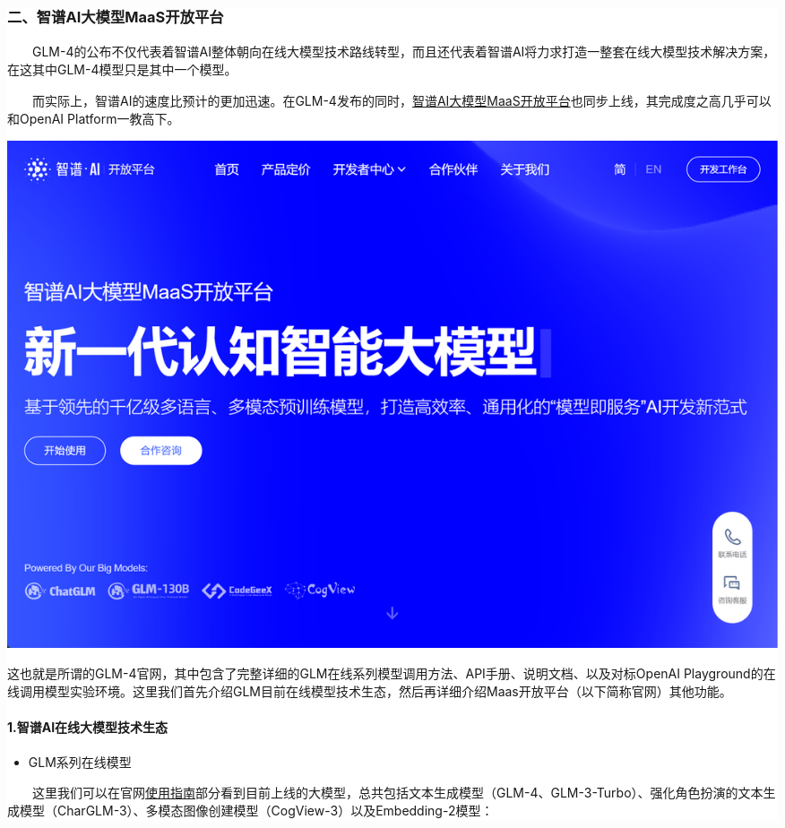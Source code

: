 ### 二、智谱AI大模型MaaS开放平台

  GLM-4的公布不仅代表着智谱AI整体朝向在线大模型技术路线转型，而且还代表着智谱AI将力求打造一整套在线大模型技术解决方案，在这其中GLM-4模型只是其中一个模型。

  而实际上，智谱AI的速度比预计的更加迅速。在GLM-4发布的同时，[智谱AI大模型MaaS开放平台](https://open.bigmodel.cn/)也同步上线，其完成度之高几乎可以和OpenAI Platform一教高下。

![](images/a2bacdf3-1a69-499c-8171-f0276d6fc7e4.png)

这也就是所谓的GLM-4官网，其中包含了完整详细的GLM在线系列模型调用方法、API手册、说明文档、以及对标OpenAI Playground的在线调用模型实验环境。这里我们首先介绍GLM目前在线模型技术生态，然后再详细介绍Maas开放平台（以下简称官网）其他功能。

#### 1.智谱AI在线大模型技术生态

* GLM系列在线模型

  这里我们可以在官网[使用指南](https://open.bigmodel.cn/dev/howuse/model)部分看到目前上线的大模型，总共包括文本生成模型（GLM-4、GLM-3-Turbo）、强化角色扮演的文本生成模型（CharGLM-3）、多模态图像创建模型（CogView-3）以及Embedding-2模型：
